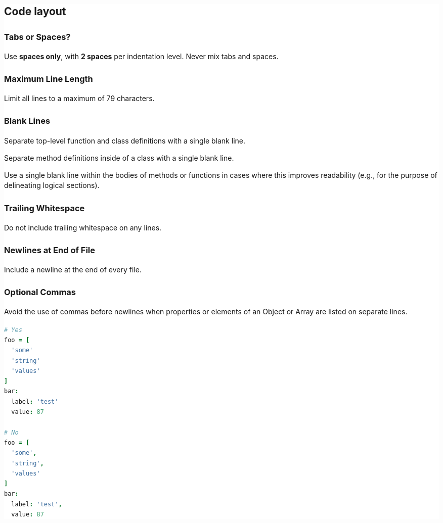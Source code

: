 ## Code layout

### Tabs or Spaces?

Use **spaces only**, with **2 spaces** per indentation level. Never mix tabs and spaces.

### Maximum Line Length

Limit all lines to a maximum of 79 characters.

### Blank Lines

Separate top-level function and class definitions with a single blank line.

Separate method definitions inside of a class with a single blank line.

Use a single blank line within the bodies of methods or functions in cases where this improves readability (e.g., for the purpose of delineating logical sections).

### Trailing Whitespace

Do not include trailing whitespace on any lines.

### Newlines at End of File

Include a newline at the end of every file.

### Optional Commas

Avoid the use of commas before newlines when properties or elements of an Object or Array are listed on separate lines.

```coffeescript
# Yes
foo = [
  'some'
  'string'
  'values'
]
bar:
  label: 'test'
  value: 87

# No
foo = [
  'some',
  'string',
  'values'
]
bar:
  label: 'test',
  value: 87
```

